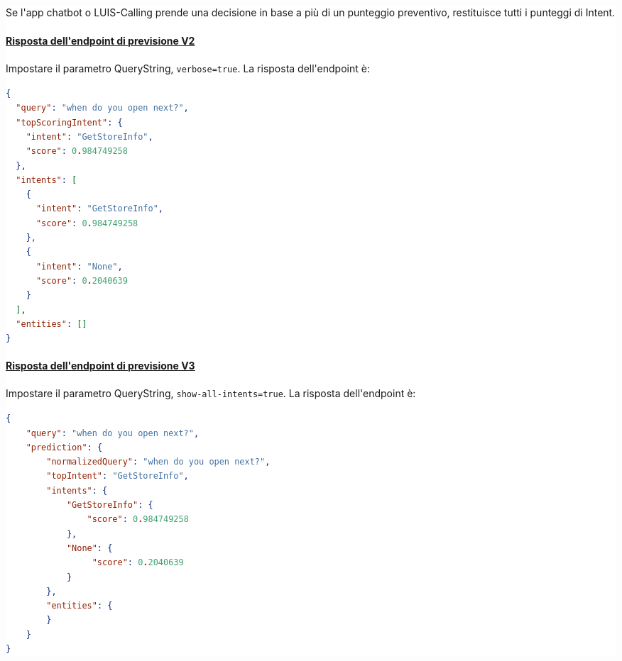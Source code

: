 Se l'app chatbot o LUIS-Calling prende una decisione in base a più di un punteggio preventivo, restituisce tutti i punteggi di Intent.


#### <a name="v2-prediction-endpoint-response"></a>[Risposta dell'endpoint di previsione V2](#tab/V2)

Impostare il parametro QueryString, `verbose=true`. La risposta dell'endpoint è:

```JSON
{
  "query": "when do you open next?",
  "topScoringIntent": {
    "intent": "GetStoreInfo",
    "score": 0.984749258
  },
  "intents": [
    {
      "intent": "GetStoreInfo",
      "score": 0.984749258
    },
    {
      "intent": "None",
      "score": 0.2040639
    }
  ],
  "entities": []
}
```

#### <a name="v3-prediction-endpoint-response"></a>[Risposta dell'endpoint di previsione V3](#tab/V3)

Impostare il parametro QueryString, `show-all-intents=true`. La risposta dell'endpoint è:

```JSON
{
    "query": "when do you open next?",
    "prediction": {
        "normalizedQuery": "when do you open next?",
        "topIntent": "GetStoreInfo",
        "intents": {
            "GetStoreInfo": {
                "score": 0.984749258
            },
            "None": {
                 "score": 0.2040639
            }
        },
        "entities": {
        }
    }
}
```
